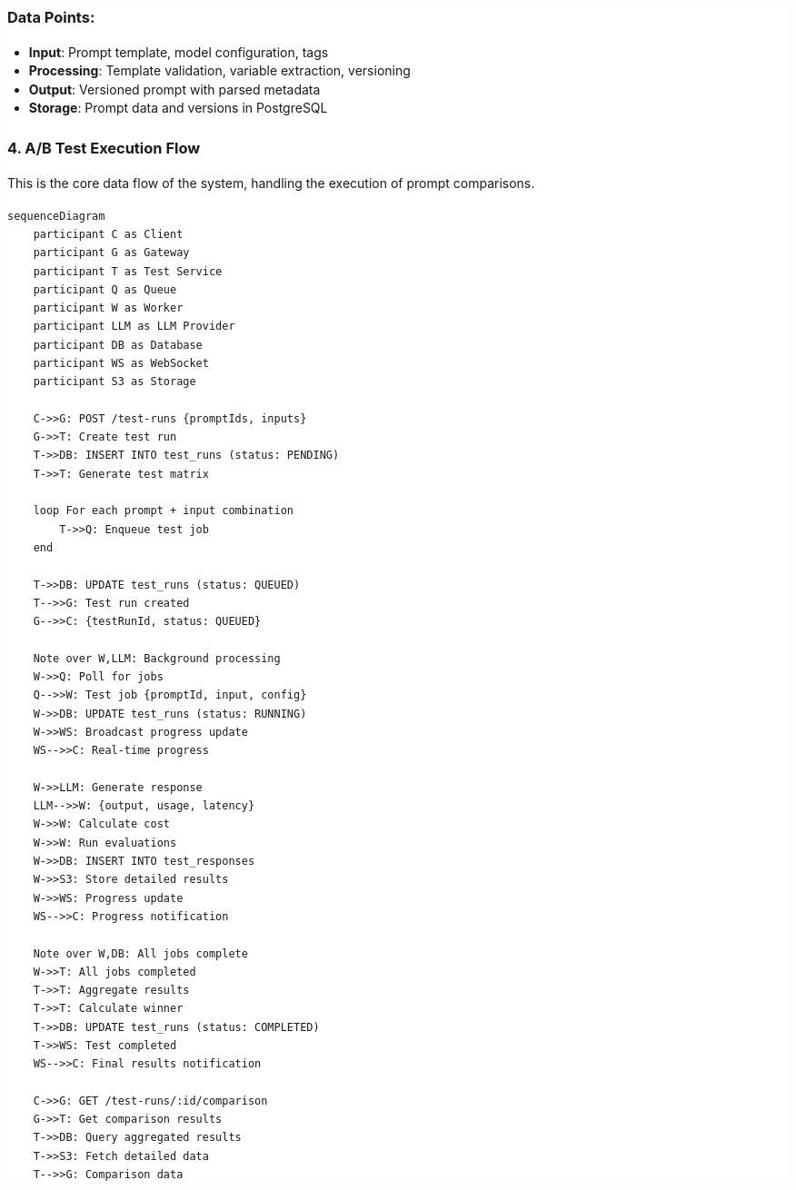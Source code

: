 ### Data Points:
- **Input**: Prompt template, model configuration, tags
- **Processing**: Template validation, variable extraction, versioning
- **Output**: Versioned prompt with parsed metadata
- **Storage**: Prompt data and versions in PostgreSQL

### 4. A/B Test Execution Flow

This is the core data flow of the system, handling the execution of prompt comparisons.

```mermaid
sequenceDiagram
    participant C as Client
    participant G as Gateway
    participant T as Test Service
    participant Q as Queue
    participant W as Worker
    participant LLM as LLM Provider
    participant DB as Database
    participant WS as WebSocket
    participant S3 as Storage

    C->>G: POST /test-runs {promptIds, inputs}
    G->>T: Create test run
    T->>DB: INSERT INTO test_runs (status: PENDING)
    T->>T: Generate test matrix
    
    loop For each prompt + input combination
        T->>Q: Enqueue test job
    end
    
    T->>DB: UPDATE test_runs (status: QUEUED)
    T-->>G: Test run created
    G-->>C: {testRunId, status: QUEUED}

    Note over W,LLM: Background processing
    W->>Q: Poll for jobs
    Q-->>W: Test job {promptId, input, config}
    W->>DB: UPDATE test_runs (status: RUNNING)
    W->>WS: Broadcast progress update
    WS-->>C: Real-time progress

    W->>LLM: Generate response
    LLM-->>W: {output, usage, latency}
    W->>W: Calculate cost
    W->>W: Run evaluations
    W->>DB: INSERT INTO test_responses
    W->>S3: Store detailed results
    W->>WS: Progress update
    WS-->>C: Progress notification

    Note over W,DB: All jobs complete
    W->>T: All jobs completed
    T->>T: Aggregate results
    T->>T: Calculate winner
    T->>DB: UPDATE test_runs (status: COMPLETED)
    T->>WS: Test completed
    WS-->>C: Final results notification

    C->>G: GET /test-runs/:id/comparison
    G->>T: Get comparison results
    T->>DB: Query aggregated results
    T->>S3: Fetch detailed data
    T-->>G: Comparison data
```